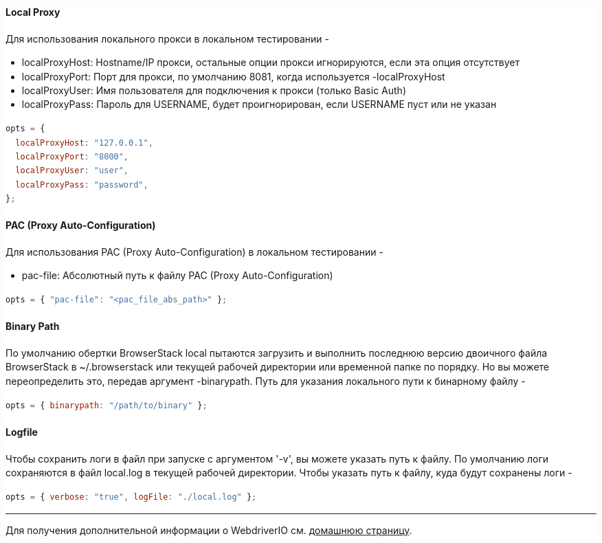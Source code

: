 #### Local Proxy

Для использования локального прокси в локальном тестировании -

- localProxyHost: Hostname/IP прокси, остальные опции прокси игнорируются, если эта опция отсутствует
- localProxyPort: Порт для прокси, по умолчанию 8081, когда используется -localProxyHost
- localProxyUser: Имя пользователя для подключения к прокси (только Basic Auth)
- localProxyPass: Пароль для USERNAME, будет проигнорирован, если USERNAME пуст или не указан

```js
opts = {
  localProxyHost: "127.0.0.1",
  localProxyPort: "8000",
  localProxyUser: "user",
  localProxyPass: "password",
};
```

#### PAC (Proxy Auto-Configuration)

Для использования PAC (Proxy Auto-Configuration) в локальном тестировании -

- pac-file: Абсолютный путь к файлу PAC (Proxy Auto-Configuration)

```js
opts = { "pac-file": "<pac_file_abs_path>" };
```

#### Binary Path

По умолчанию обертки BrowserStack local пытаются загрузить и выполнить последнюю версию двоичного файла BrowserStack в ~/.browserstack или текущей рабочей директории или временной папке по порядку. Но вы можете переопределить это, передав аргумент -binarypath.
Путь для указания локального пути к бинарному файлу -

```js
opts = { binarypath: "/path/to/binary" };
```

#### Logfile

Чтобы сохранить логи в файл при запуске с аргументом '-v', вы можете указать путь к файлу. По умолчанию логи сохраняются в файл local.log в текущей рабочей директории.
Чтобы указать путь к файлу, куда будут сохранены логи -

```js
opts = { verbose: "true", logFile: "./local.log" };
```

----

Для получения дополнительной информации о WebdriverIO см. [домашнюю страницу](https://webdriver.io).